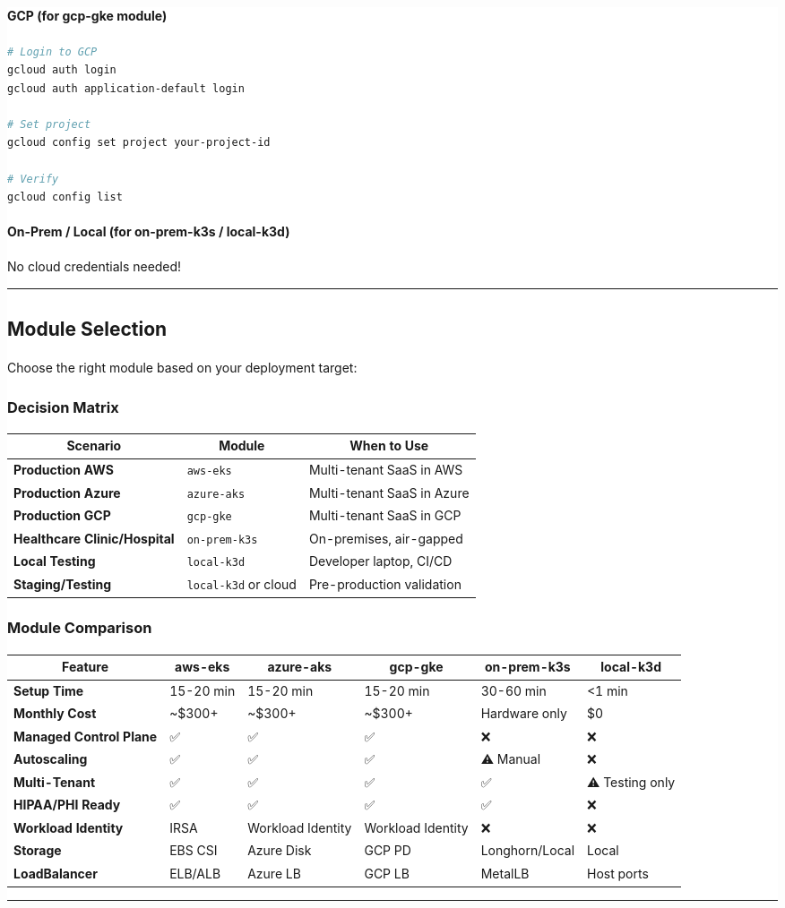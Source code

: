 #### GCP (for gcp-gke module)

```bash
# Login to GCP
gcloud auth login
gcloud auth application-default login

# Set project
gcloud config set project your-project-id

# Verify
gcloud config list
```

#### On-Prem / Local (for on-prem-k3s / local-k3d)

No cloud credentials needed!

---

## Module Selection

Choose the right module based on your deployment target:


### Decision Matrix

| Scenario | Module | When to Use |
|----------|--------|-------------|
| **Production AWS** | `aws-eks` | Multi-tenant SaaS in AWS |
| **Production Azure** | `azure-aks` | Multi-tenant SaaS in Azure |
| **Production GCP** | `gcp-gke` | Multi-tenant SaaS in GCP |
| **Healthcare Clinic/Hospital** | `on-prem-k3s` | On-premises, air-gapped |
| **Local Testing** | `local-k3d` | Developer laptop, CI/CD |
| **Staging/Testing** | `local-k3d` or cloud | Pre-production validation |

### Module Comparison

| Feature | aws-eks | azure-aks | gcp-gke | on-prem-k3s | local-k3d |
|---------|---------|-----------|---------|-------------|-----------|
| **Setup Time** | 15-20 min | 15-20 min | 15-20 min | 30-60 min | <1 min |
| **Monthly Cost** | ~$300+ | ~$300+ | ~$300+ | Hardware only | $0 |
| **Managed Control Plane** | ✅ | ✅ | ✅ | ❌ | ❌ |
| **Autoscaling** | ✅ | ✅ | ✅ | ⚠️ Manual | ❌ |
| **Multi-Tenant** | ✅ | ✅ | ✅ | ✅ | ⚠️ Testing only |
| **HIPAA/PHI Ready** | ✅ | ✅ | ✅ | ✅ | ❌ |
| **Workload Identity** | IRSA | Workload Identity | Workload Identity | ❌ | ❌ |
| **Storage** | EBS CSI | Azure Disk | GCP PD | Longhorn/Local | Local |
| **LoadBalancer** | ELB/ALB | Azure LB | GCP LB | MetalLB | Host ports |

---